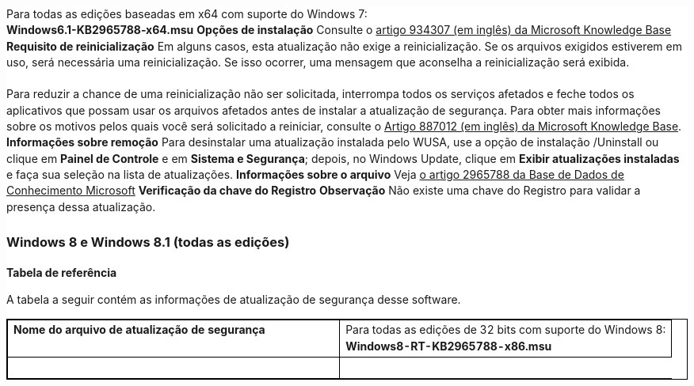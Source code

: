 <td style="border:1px solid black;">Para todas as edições baseadas em x64 com suporte do Windows 7:<br />
<strong>Windows6.1-KB2965788-x64.msu</strong></td>
</tr>
<tr class="odd">
<td style="border:1px solid black;"><strong>Opções de instalação</strong></td>
<td style="border:1px solid black;">Consulte o <a href="https://support.microsoft.com/kb/934307">artigo 934307 (em inglês) da Microsoft Knowledge Base</a></td>
</tr>
<tr class="even">
<td style="border:1px solid black;"><strong>Requisito de reinicialização</strong></td>
<td style="border:1px solid black;">Em alguns casos, esta atualização não exige a reinicialização. Se os arquivos exigidos estiverem em uso, será necessária uma reinicialização. Se isso ocorrer, uma mensagem que aconselha a reinicialização será exibida.<br />
<br />
Para reduzir a chance de uma reinicialização não ser solicitada, interrompa todos os serviços afetados e feche todos os aplicativos que possam usar os arquivos afetados antes de instalar a atualização de segurança. Para obter mais informações sobre os motivos pelos quais você será solicitado a reiniciar, consulte o <a href="https://support.microsoft.com/kb/887012">Artigo 887012 (em inglês) da Microsoft Knowledge Base</a>.</td>
</tr>
<tr class="odd">
<td style="border:1px solid black;"><strong>Informações sobre remoção</strong></td>
<td style="border:1px solid black;">Para desinstalar uma atualização instalada pelo WUSA, use a opção de instalação /Uninstall ou clique em <strong>Painel de Controle</strong> e em <strong>Sistema e Segurança</strong>; depois, no Windows Update, clique em <strong>Exibir atualizações instaladas</strong> e faça sua seleção na lista de atualizações.</td>
</tr>
<tr class="even">
<td style="border:1px solid black;"><strong>Informações sobre o arquivo</strong></td>
<td style="border:1px solid black;">Veja <a href="https://support.microsoft.com/kb/2965788">o artigo 2965788 da Base de Dados de Conhecimento Microsoft</a></td>
</tr>
<tr class="odd">
<td style="border:1px solid black;"><strong>Verificação da chave do Registro</strong></td>
<td style="border:1px solid black;"><strong>Observação</strong> Não existe uma chave do Registro para validar a presença dessa atualização.</td>
</tr>
</tbody>
</table>
  
### Windows 8 e Windows 8.1 (todas as edições)
  
**Tabela de referência**
  
A tabela a seguir contém as informações de atualização de segurança desse software.

 
<p> </p>
<table style="border:1px solid black;">
<colgroup>
<col width="50%" />
<col width="50%" />
</colgroup>
<tbody>
<tr class="odd">
<td style="border:1px solid black;"><strong>Nome do arquivo de atualização de segurança</strong></td>
<td style="border:1px solid black;">Para todas as edições de 32 bits com suporte do Windows 8:<br />
<strong>Windows8-RT-KB2965788-x86.msu</strong></td>
</tr>
<tr class="even">
<td style="border:1px solid black;"> </td>